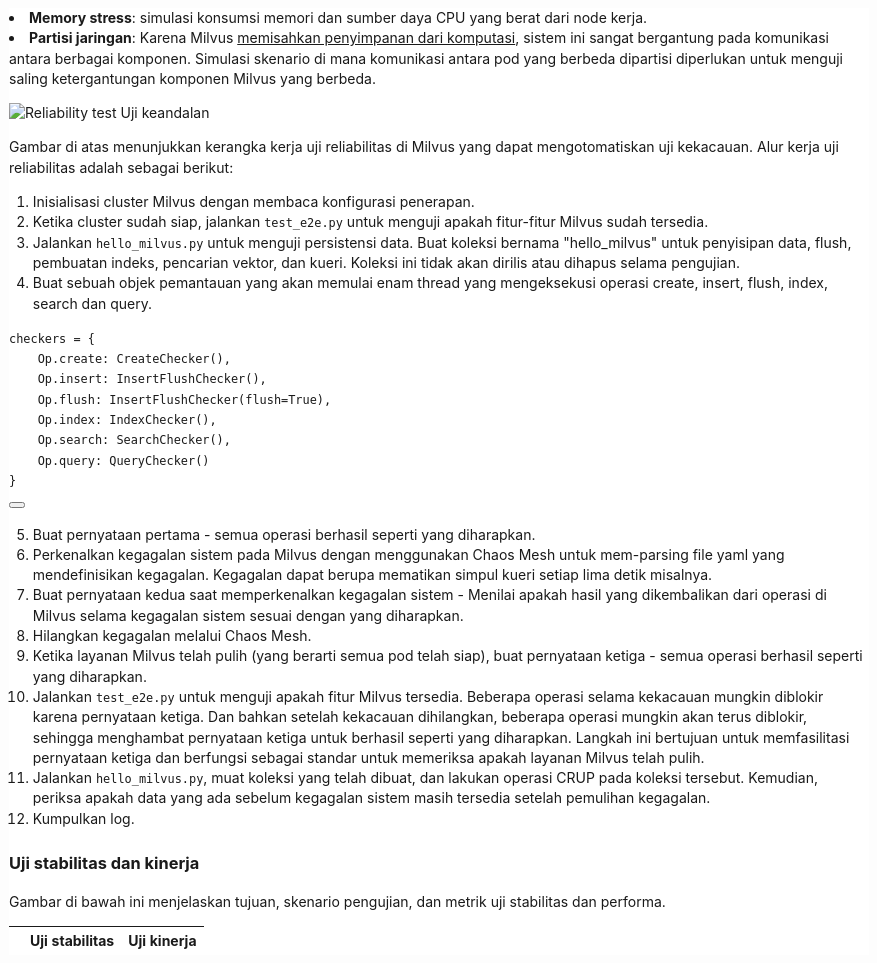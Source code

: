 <li><strong>Memory stress</strong>: simulasi konsumsi memori dan sumber daya CPU yang berat dari node kerja.</li>
<li><strong>Partisi jaringan</strong>: Karena Milvus <a href="https://milvus.io/docs/v2.0.x/four_layers.md">memisahkan penyimpanan dari komputasi</a>, sistem ini sangat bergantung pada komunikasi antara berbagai komponen. Simulasi skenario di mana komunikasi antara pod yang berbeda dipartisi diperlukan untuk menguji saling ketergantungan komponen Milvus yang berbeda.</li>
</ul>
<p>
  
   <span class="img-wrapper"> <img translate="no" src="https://assets.zilliz.com/Reliability_test_a7331b91f4.png" alt="Reliability test" class="doc-image" id="reliability-test" />
   </span> <span class="img-wrapper"> <span>Uji keandalan</span> </span></p>
<p>Gambar di atas menunjukkan kerangka kerja uji reliabilitas di Milvus yang dapat mengotomatiskan uji kekacauan. Alur kerja uji reliabilitas adalah sebagai berikut:</p>
<ol>
<li>Inisialisasi cluster Milvus dengan membaca konfigurasi penerapan.</li>
<li>Ketika cluster sudah siap, jalankan <code translate="no">test_e2e.py</code> untuk menguji apakah fitur-fitur Milvus sudah tersedia.</li>
<li>Jalankan <code translate="no">hello_milvus.py</code> untuk menguji persistensi data. Buat koleksi bernama "hello_milvus" untuk penyisipan data, flush, pembuatan indeks, pencarian vektor, dan kueri. Koleksi ini tidak akan dirilis atau dihapus selama pengujian.</li>
<li>Buat sebuah objek pemantauan yang akan memulai enam thread yang mengeksekusi operasi create, insert, flush, index, search dan query.</li>
</ol>
<pre><code translate="no">checkers = {
    Op.create: CreateChecker(),
    Op.insert: InsertFlushChecker(),
    Op.flush: InsertFlushChecker(flush=<span class="hljs-literal">True</span>),
    Op.index: IndexChecker(),
    Op.search: SearchChecker(),
    Op.query: QueryChecker()
}
<button class="copy-code-btn"></button></code></pre>
<ol start="5">
<li>Buat pernyataan pertama - semua operasi berhasil seperti yang diharapkan.</li>
<li>Perkenalkan kegagalan sistem pada Milvus dengan menggunakan Chaos Mesh untuk mem-parsing file yaml yang mendefinisikan kegagalan. Kegagalan dapat berupa mematikan simpul kueri setiap lima detik misalnya.</li>
<li>Buat pernyataan kedua saat memperkenalkan kegagalan sistem - Menilai apakah hasil yang dikembalikan dari operasi di Milvus selama kegagalan sistem sesuai dengan yang diharapkan.</li>
<li>Hilangkan kegagalan melalui Chaos Mesh.</li>
<li>Ketika layanan Milvus telah pulih (yang berarti semua pod telah siap), buat pernyataan ketiga - semua operasi berhasil seperti yang diharapkan.</li>
<li>Jalankan <code translate="no">test_e2e.py</code> untuk menguji apakah fitur Milvus tersedia. Beberapa operasi selama kekacauan mungkin diblokir karena pernyataan ketiga. Dan bahkan setelah kekacauan dihilangkan, beberapa operasi mungkin akan terus diblokir, sehingga menghambat pernyataan ketiga untuk berhasil seperti yang diharapkan. Langkah ini bertujuan untuk memfasilitasi pernyataan ketiga dan berfungsi sebagai standar untuk memeriksa apakah layanan Milvus telah pulih.</li>
<li>Jalankan <code translate="no">hello_milvus.py</code>, muat koleksi yang telah dibuat, dan lakukan operasi CRUP pada koleksi tersebut. Kemudian, periksa apakah data yang ada sebelum kegagalan sistem masih tersedia setelah pemulihan kegagalan.</li>
<li>Kumpulkan log.</li>
</ol>
<h3 id="Stability-and-performance-test" class="common-anchor-header">Uji stabilitas dan kinerja</h3><p>Gambar di bawah ini menjelaskan tujuan, skenario pengujian, dan metrik uji stabilitas dan performa.</p>
<table>
<thead>
<tr><th></th><th>Uji stabilitas</th><th>Uji kinerja</th></tr>
</thead>
<tbody>